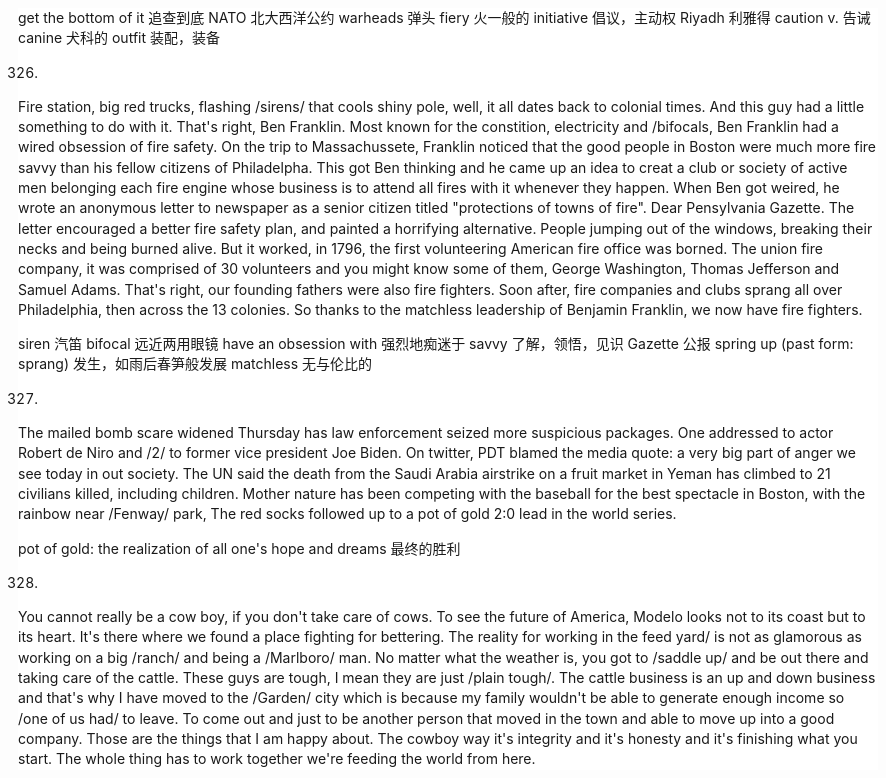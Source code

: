 get the bottom of it 追查到底
NATO 北大西洋公约
warheads 弹头
fiery 火一般的
initiative 倡议，主动权
Riyadh 利雅得
caution v. 告诫
canine 犬科的
outfit 装配，装备

326.
Fire station, big red trucks, flashing /sirens/ that cools shiny pole, well, it all dates back to colonial times. And this guy had a little something to do with it. That's right, Ben Franklin. Most known for the constition, electricity and /bifocals, Ben Franklin had a wired obsession of fire safety. On the trip to Massachussete, Franklin noticed that the good people in Boston were much more fire savvy than his fellow citizens of Philadelpha. This got Ben thinking and he came up an idea to creat a club or society of active men belonging each fire engine whose business is to attend all fires with it whenever they happen. When Ben got weired, he wrote an anonymous letter to newspaper as a senior citizen titled "protections of towns of fire". Dear Pensylvania Gazette. The letter encouraged a better fire safety plan, and painted a horrifying alternative. People jumping out of the windows, breaking their necks and being burned alive. But it worked, in 1796, the first volunteering American fire office was borned. The union fire company, it was comprised of 30 volunteers and you might know some of them, George Washington, Thomas Jefferson and Samuel Adams. That's right, our founding fathers were also fire fighters. Soon after, fire companies and clubs sprang all over Philadelphia, then across the 13 colonies. So thanks to the matchless leadership of Benjamin Franklin, we now have fire fighters.

siren 汽笛
bifocal 远近两用眼镜
have an obsession with 强烈地痴迷于
savvy 了解，领悟，见识
Gazette 公报
spring up (past form: sprang) 发生，如雨后春笋般发展
matchless 无与伦比的

327.
The mailed bomb scare widened Thursday has law enforcement seized more suspicious packages. One addressed to actor Robert de Niro and /2/ to former vice president Joe Biden. 
On twitter, PDT blamed the media quote: a very big part of anger we see today in out society. The UN said the death from the Saudi Arabia airstrike on a fruit market in Yeman has climbed to 21 civilians killed, including children. Mother nature has been competing with the baseball for the best spectacle in Boston, with the rainbow near /Fenway/ park, The red socks followed up to a pot of gold 2:0 lead in the world series.

pot of gold: the realization of all one's hope and dreams 最终的胜利

328.
You cannot really be a cow boy, if you don't take care of cows. To see the future of America, Modelo looks not to its coast but to its heart. It's there where we found a place fighting for bettering. The reality for working in the feed yard/ is not as glamorous as working on a big /ranch/ and being a /Marlboro/ man. No matter what the weather is, you got to /saddle up/ and be out there and taking care of the cattle. These guys are tough, I mean they are just /plain tough/. The cattle business is an up and down business and that's why I have moved to the /Garden/ city which is because my family wouldn't be able to generate enough income so /one of us had/ to leave. To come out and just to be another person that moved in the town and able to move up into a good company. Those are the things that I am happy about. The cowboy way it's integrity and it's honesty and it's finishing what you start. The whole thing has to work together we're feeding the world from here.

